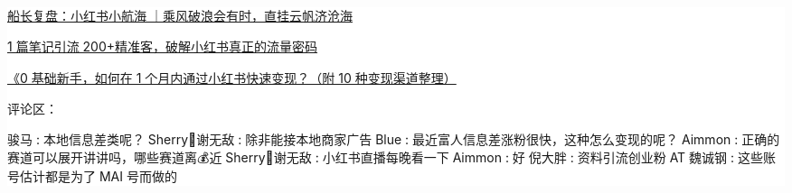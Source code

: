 [船长复盘：小红书小航海 ｜乘风破浪会有时，直挂云帆济沧海](https://t.zsxq.com/0e63wt9Iw) 

[1 篇笔记引流 200+精准客，破解小红书真正的流量密码](https://t.zsxq.com/0eKZ3bNvk) 

[《0 基础新手，如何在 1 个月内通过小红书快速变现？（附 10 种变现渠道整理）](https://t.zsxq.com/0eeQyLczW) 

评论区： 

骏马 : 本地信息差类呢？ Sherry💎谢无敌 : 除非能接本地商家广告 Blue : 最近富人信息差涨粉很快，这种怎么变现的呢？ Aimmon : 正确的赛道可以展开讲讲吗，哪些赛道离💰近 Sherry💎谢无敌 : 小红书直播每晚看一下 Aimmon : 好 倪大胖 : 资料引流创业粉 AT 魏诚钢 : 这些账号估计都是为了 MAI 号而做的